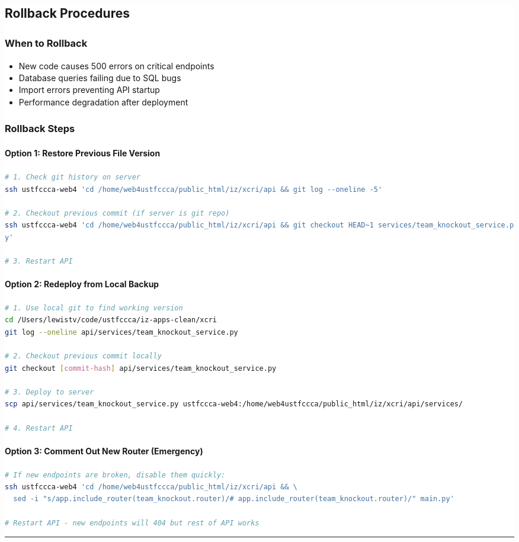 
## Rollback Procedures

### When to Rollback

- New code causes 500 errors on critical endpoints
- Database queries failing due to SQL bugs
- Import errors preventing API startup
- Performance degradation after deployment

### Rollback Steps

#### Option 1: Restore Previous File Version

```bash
# 1. Check git history on server
ssh ustfccca-web4 'cd /home/web4ustfccca/public_html/iz/xcri/api && git log --oneline -5'

# 2. Checkout previous commit (if server is git repo)
ssh ustfccca-web4 'cd /home/web4ustfccca/public_html/iz/xcri/api && git checkout HEAD~1 services/team_knockout_service.py'

# 3. Restart API
```

#### Option 2: Redeploy from Local Backup

```bash
# 1. Use local git to find working version
cd /Users/lewistv/code/ustfccca/iz-apps-clean/xcri
git log --oneline api/services/team_knockout_service.py

# 2. Checkout previous commit locally
git checkout [commit-hash] api/services/team_knockout_service.py

# 3. Deploy to server
scp api/services/team_knockout_service.py ustfccca-web4:/home/web4ustfccca/public_html/iz/xcri/api/services/

# 4. Restart API
```

#### Option 3: Comment Out New Router (Emergency)

```bash
# If new endpoints are broken, disable them quickly:
ssh ustfccca-web4 'cd /home/web4ustfccca/public_html/iz/xcri/api && \
  sed -i "s/app.include_router(team_knockout.router)/# app.include_router(team_knockout.router)/" main.py'

# Restart API - new endpoints will 404 but rest of API works
```

---
